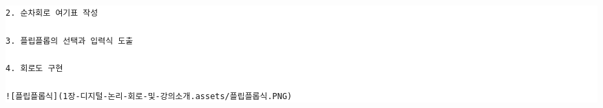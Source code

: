     2. 순차회로 여기표 작성

    3. 플립플롭의 선택과 입력식 도출

    4. 회로도 구현 

    ![플립플롭식](1장-디지털-논리-회로-및-강의소개.assets/플립플롭식.PNG)